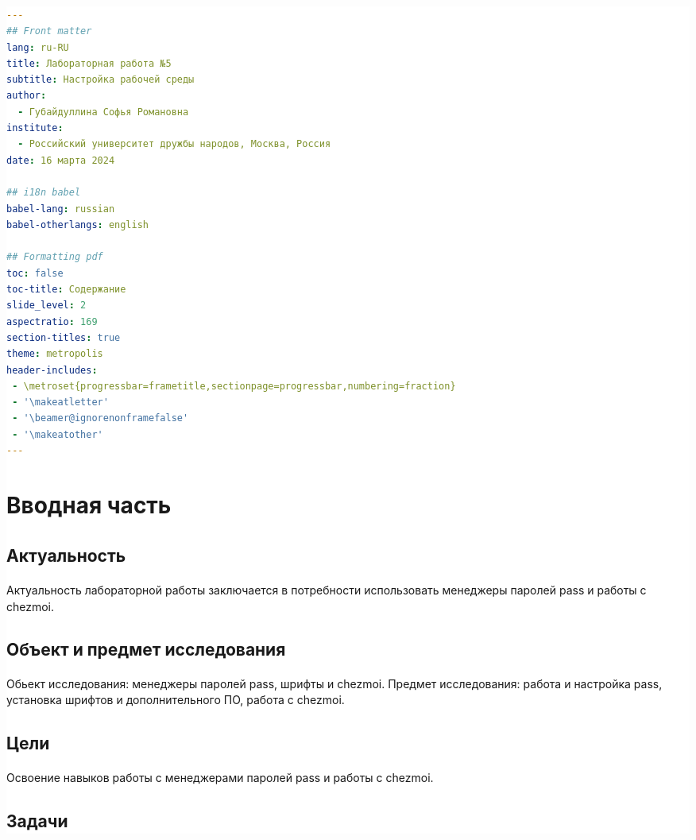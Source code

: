 ```yaml
---
## Front matter
lang: ru-RU
title: Лабораторная работа №5
subtitle: Настройка рабочей среды
author:
  - Губайдуллина Софья Романовна
institute:
  - Российский университет дружбы народов, Москва, Россия
date: 16 марта 2024

## i18n babel
babel-lang: russian
babel-otherlangs: english

## Formatting pdf
toc: false
toc-title: Содержание
slide_level: 2
aspectratio: 169
section-titles: true
theme: metropolis
header-includes:
 - \metroset{progressbar=frametitle,sectionpage=progressbar,numbering=fraction}
 - '\makeatletter'
 - '\beamer@ignorenonframefalse'
 - '\makeatother'
---
```


# Вводная часть

## Актуальность

Актуальность лабораторной работы заключается в потребности использовать менеджеры паролей pass и работы с chezmoi.

## Объект и предмет исследования

Обьект исследования: менеджеры паролей pass, шрифты и chezmoi.
Предмет исследования: работа и настройка pass, установка шрифтов и дополнительного ПО, работа с chezmoi.

## Цели 

Освоение навыков работы с менеджерами паролей pass и работы с chezmoi.

## Задачи
